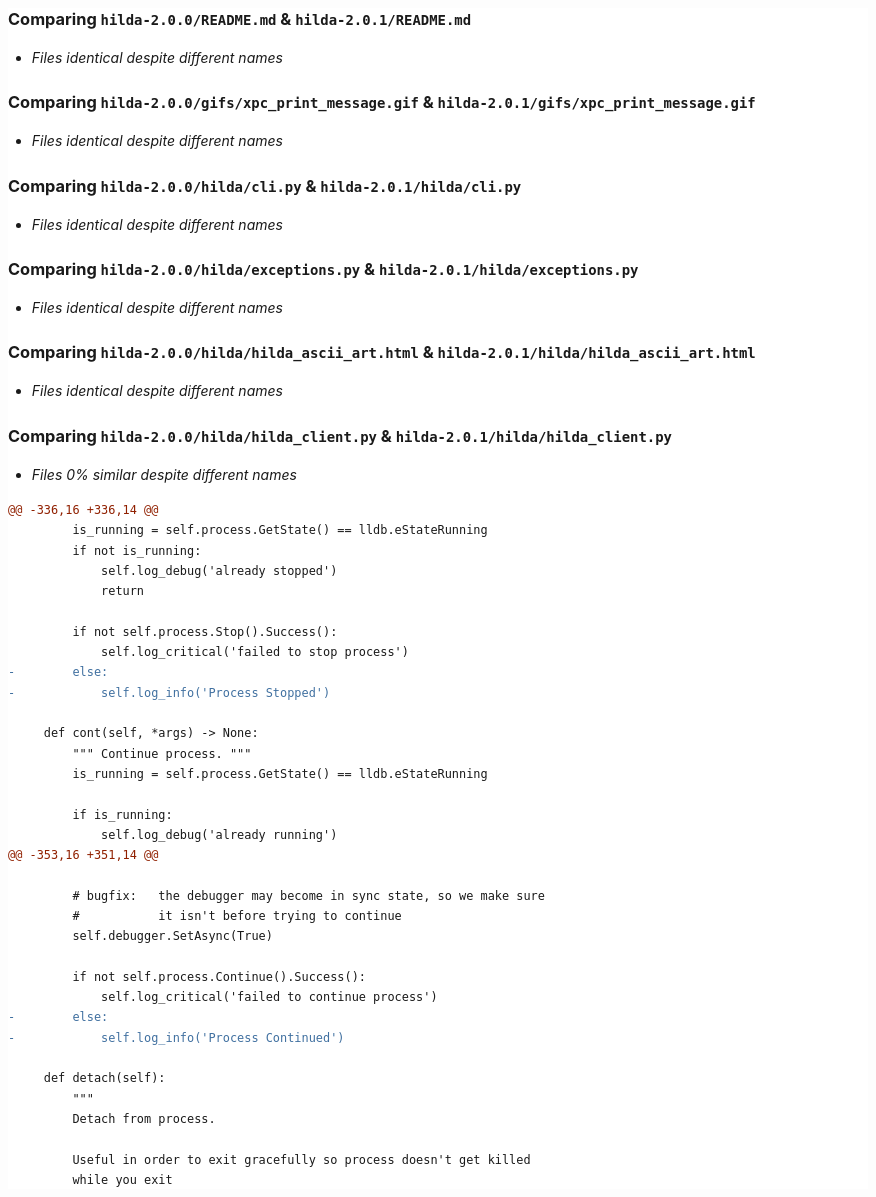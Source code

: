 ### Comparing `hilda-2.0.0/README.md` & `hilda-2.0.1/README.md`

 * *Files identical despite different names*

### Comparing `hilda-2.0.0/gifs/xpc_print_message.gif` & `hilda-2.0.1/gifs/xpc_print_message.gif`

 * *Files identical despite different names*

### Comparing `hilda-2.0.0/hilda/cli.py` & `hilda-2.0.1/hilda/cli.py`

 * *Files identical despite different names*

### Comparing `hilda-2.0.0/hilda/exceptions.py` & `hilda-2.0.1/hilda/exceptions.py`

 * *Files identical despite different names*

### Comparing `hilda-2.0.0/hilda/hilda_ascii_art.html` & `hilda-2.0.1/hilda/hilda_ascii_art.html`

 * *Files identical despite different names*

### Comparing `hilda-2.0.0/hilda/hilda_client.py` & `hilda-2.0.1/hilda/hilda_client.py`

 * *Files 0% similar despite different names*

```diff
@@ -336,16 +336,14 @@
         is_running = self.process.GetState() == lldb.eStateRunning
         if not is_running:
             self.log_debug('already stopped')
             return
 
         if not self.process.Stop().Success():
             self.log_critical('failed to stop process')
-        else:
-            self.log_info('Process Stopped')
 
     def cont(self, *args) -> None:
         """ Continue process. """
         is_running = self.process.GetState() == lldb.eStateRunning
 
         if is_running:
             self.log_debug('already running')
@@ -353,16 +351,14 @@
 
         # bugfix:   the debugger may become in sync state, so we make sure
         #           it isn't before trying to continue
         self.debugger.SetAsync(True)
 
         if not self.process.Continue().Success():
             self.log_critical('failed to continue process')
-        else:
-            self.log_info('Process Continued')
 
     def detach(self):
         """
         Detach from process.
 
         Useful in order to exit gracefully so process doesn't get killed
         while you exit
```